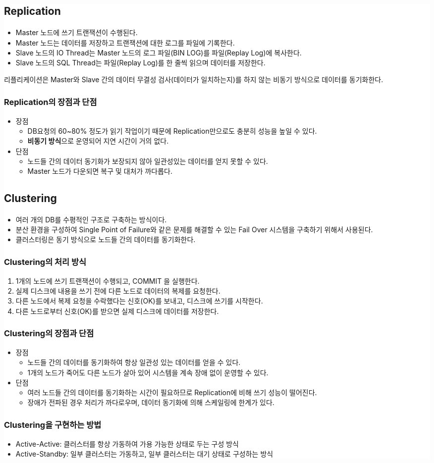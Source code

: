 ## Replication

- Master 노드에 쓰기 트랜잭션이 수행된다.
- Master 노드는 데이터를 저장하고 트랜잭션에 대한 로그를 파일에 기록한다.
- Slave 노드의 IO Thread는 Master 노드의 로그 파일(BIN LOG)를 파일(Replay Log)에 복사한다.
- Slave 노드의 SQL Thread는 파일(Replay Log)를 한 줄씩 읽으며 데이터를 저장한다.

리플리케이션은 Master와 Slave 간의 데이터 무결성 검사(데이터가 일치하는지)를 하지 않는 비동기 방식으로 데이터를 동기화한다. 

### Replication의 장점과 단점

- 장점
  - DB요청의 60~80% 정도가 읽기 작업이기 때문에 Replication만으로도 충분히 성능을 높일 수 있다.
  - **비동기 방식**으로 운영되어 지연 시간이 거의 없다.
- 단점
  - 노드들 간의 데이터 동기화가 보장되지 않아 일관성있는 데이터를 얻지 못할 수 있다.
  - Master 노드가 다운되면 복구 및 대처가 까다롭다.

## Clustering

- 여러 개의 DB를 수평적인 구조로 구축하는 방식이다.
- 분산 환경을 구성하여 Single Point of Failure와 같은 문제를 해결할 수 있는 Fail Over 시스템을 구축하기 위해서 사용된다.
- 클러스터링은 동기 방식으로 노드들 간의 데이터를 동기화한다.

### Clustering의 처리 방식

1. 1개의 노드에 쓰기 트랜잭션이 수행되고, COMMIT 을 실행한다.
2. 실제 디스크에 내용을 쓰기 전에 다른 노드로 데이터의 복제를 요청한다.
3. 다른 노드에서 복제 요청을 수락했다는 신호(OK)를 보내고, 디스크에 쓰기를 시작한다.
4. 다른 노드로부터 신호(OK)를 받으면 실제 디스크에 데이터를 저장한다.

### Clustering의 장점과 단점

- 장점
  - 노드들 간의 데이터를 동기화하여 항상 일관성 있는 데이터를 얻을 수 있다.
  - 1개의 노드가 죽어도 다른 노드가 살아 있어 시스템을 계속 장애 없이 운영할 수 있다.
- 단점
  - 여러 노드들 간의 데이터를 동기화하는 시간이 필요하므로 Replication에 비해 쓰기 성능이 떨어진다.
  - 장애가 전파된 경우 처리가 까다로우며, 데이터 동기화에 의해 스케일링에 한계가 있다.

### Clustering을 구현하는 방법

- Active-Active: 클러스터를 항상 가동하여 가용 가능한 상태로 두는 구성 방식
- Active-Standby: 일부 클러스터는 가동하고, 일부 클러스터는 대기 상태로 구성하는 방식